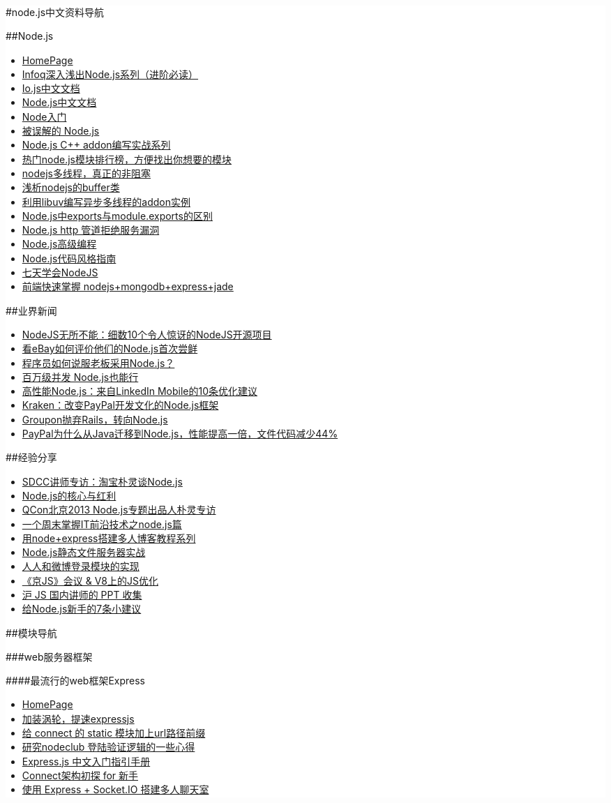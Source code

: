 #node.js中文资料导航

##Node.js 
+ [HomePage](http://www.nodejs.org/)
+ [Infoq深入浅出Node.js系列（进阶必读）](http://www.infoq.com/cn/articles/what-is-nodejs)
+ [Io.js中文文档](http://davidcai1993.gitbooks.io/iojs-api-doc-in-chinese/content/)
+ [Node.js中文文档](http://nodeapi.ucdok.com/#/api/)
+ [Node入门](http://www.nodebeginner.org/index-zh-cn.html)
+ [被误解的 Node.js](http://www.ibm.com/developerworks/cn/web/1201_wangqf_nodejs/)
+ [Node.js C++ addon编写实战系列](http://deadhorse.me/nodejs/2012/10/08/c_addon_in_nodejs_node_gyp.html)
+ [热门node.js模块排行榜，方便找出你想要的模块](https://nodejsmodules.org/)
+ [nodejs多线程，真正的非阻塞](http://cnodejs.org/topic/518b679763e9f8a5424406e9)
+ [浅析nodejs的buffer类](http://cnodejs.org/topic/5189ff4f63e9f8a54207f60c)
+ [利用libuv编写异步多线程的addon实例](http://cnodejs.org/topic/519ceb5263e9f8a542c19764)
+ [Node.js中exports与module.exports的区别](http://weizhifeng.net/node-js-exports-vs-module-exports.html)
+ [Node.js http 管道拒绝服务漏洞](http://cnodejs.org/topic/5293550ca6957a08096508fb)
+ [Node.js高级编程](http://yaohuiji.com/2013/01/08/pro-node-article-list/)
+ [Node.js代码风格指南](https://github.com/dead-horse/node-style-guide)
+ [七天学会NodeJS](http://nqdeng.github.io/7-days-nodejs)
+ [前端快速掌握 nodejs+mongodb+express+jade](http://cwbuecheler.com/web/tutorials/2013/node-express-mongo/)

##业界新闻

+ [NodeJS无所不能：细数10个令人惊讶的NodeJS开源项目](http://www.csdn.net/article/2013-12-17/2817827-10-surprising-Node.js-projects)
+ [看eBay如何评价他们的Node.js首次尝鲜](http://www.csdn.net/article/2013-05-20/2815364-how-ebays-first-node-js-application-were-built)
+ [程序员如何说服老板采用Node.js？](http://www.csdn.net/article/2012-05-03/2805296)
+ [百万级并发 Node.js也能行](http://www.csdn.net/article/2012-08-21/2808861)
+ [高性能Node.js：来自LinkedIn Mobile的10条优化建议](http://www.rockdai.com/?p=596)
+ [Kraken：改变PayPal开发文化的Node.js框架](http://www.csdn.net/article/2013-11-25/2817617-PayPal-Kraken-Nodejs-Framework)
+ [Groupon抛弃Rails，转向Node.js](http://www.iteye.com/news/28358) 
+ [PayPal为什么从Java迁移到Node.js，性能提高一倍，文件代码减少44%](https://www.paypal-engineering.com/2013/11/22/node-js-at-paypal/)

##经验分享

+ [SDCC讲师专访：淘宝朴灵谈Node.js](http://www.csdn.net/article/2012-07-30/2807863)
+ [Node.js的核心与红利](http://www.programmer.com.cn/13844/)
+ [QCon北京2013 Node.js专题出品人朴灵专访](http://www.linuxeden.com/html/news/20130109/134241.html)
+ [一个周末掌握IT前沿技术之node.js篇](http://ittechnical.sinaapp.com/category/node-js/)
+ [用node+express搭建多人博客教程系列](http://cnodejs.org/topic/515b009a6d38277306192e4e)
+ [Node.js静态文件服务器实战](http://www.infoq.com/cn/news/2011/11/tyq-nodejs-static-file-server)
+ [人人和微博登录模块的实现](http://cnodejs.org/topic/51ce18bb73c638f3706ca7bb#51ce818c73c638f3707422e6)
+ [《京JS》会议 & V8上的JS优化](http://blog.sina.com.cn/s/blog_6801fe420101qaz2.html)
+ [沪 JS 国内讲师的 PPT 收集](http://cnodejs.org/topic/505acc95fd37ea6b2f1813de)
+ [给Node.js新手的7条小建议](http://cnodejs.org/topic/525216a3f29c7bbd3c877cbf)

##模块导航

###web服务器框架

####最流行的web框架Express
+ [HomePage](http://expressjs.com/)
+ [加装涡轮，提速expressjs](http://cnodejs.org/topic/51c3ef9f73c638f37058e6bc)
+ [给 connect 的 static 模块加上url路径前缀](http://cnodejs.org/topic/4fce14e0e5e72c25180b51d1)
+ [研究nodeclub 登陆验证逻辑的一些心得](http://cnodejs.org/topic/515535485dff253b374288da)
+ [Express.js 中文入门指引手册](http://www.csser.com/board/4f77e6f996ca600f78000936)
+ [Connect架构初探 for 新手](http://cnodejs.org/topic/51a2f562776b2e7f035f2850)
+ [使用 Express + Socket.IO 搭建多人聊天室](http://cnodejs.org/topic/51d51cd8d44cbfa3047926ba)
